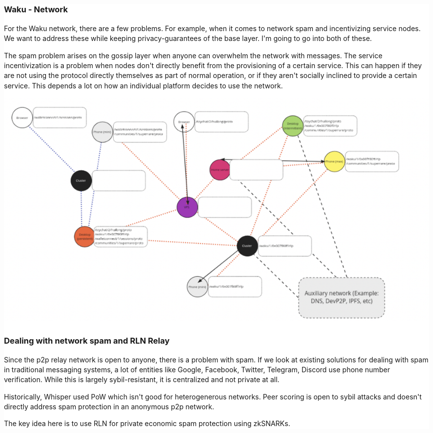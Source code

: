 ### Waku - Network

For the Waku network, there are a few problems. For example, when it comes to
network spam and incentivizing service nodes. We want to address these while
keeping privacy-guarantees of the base layer. I'm going to go into both of
these.

The spam problem arises on the gossip layer when anyone can overwhelm the
network with messages. The service incentivization is a problem when nodes don't
directly benefit from the provisioning of a certain service. This can happen if
they are not using the protocol directly themselves as part of normal operation,
or if they aren't socially inclined to provide a certain service. This depends a
lot on how an individual platform decides to use the network.

![Waku Network](/img/building_private_infra_network.png)

### Dealing with network spam and RLN Relay

Since the p2p relay network is open to anyone, there is a problem with spam. If
we look at existing solutions for dealing with spam in traditional messaging
systems, a lot of entities like Google, Facebook, Twitter, Telegram, Discord use
phone number verification. While this is largely sybil-resistant, it is
centralized and not private at all.

Historically, Whisper used PoW which isn't good for heterogenerous networks.
Peer scoring is open to sybil attacks and doesn't directly address spam
protection in an anonymous p2p network.

The key idea here is to use RLN for private economic spam protection using
zkSNARKs.

